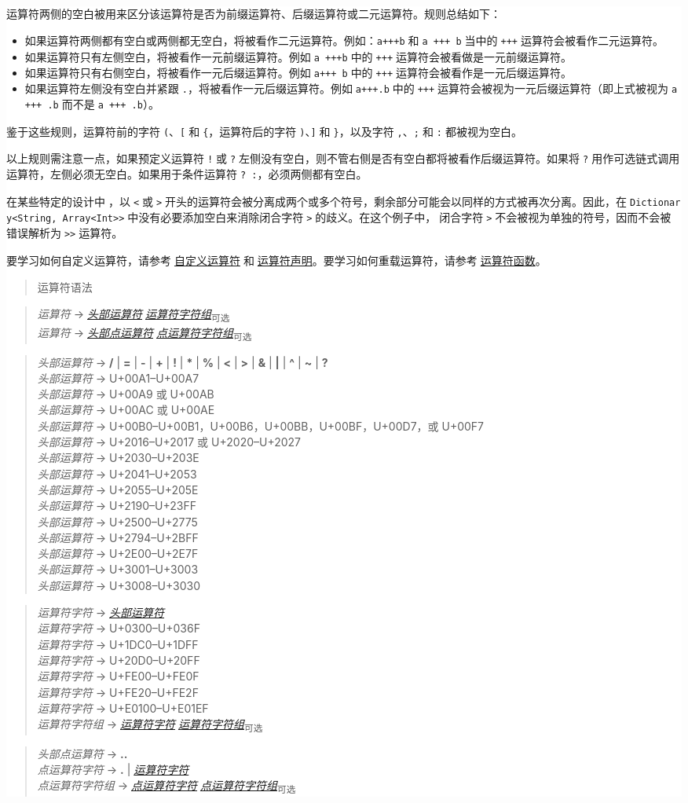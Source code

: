运算符两侧的空白被用来区分该运算符是否为前缀运算符、后缀运算符或二元运算符。规则总结如下：

* 如果运算符两侧都有空白或两侧都无空白，将被看作二元运算符。例如：`a+++b` 和 `a +++ b` 当中的 `+++` 运算符会被看作二元运算符。
* 如果运算符只有左侧空白，将被看作一元前缀运算符。例如 `a +++b` 中的 `+++` 运算符会被看做是一元前缀运算符。 
* 如果运算符只有右侧空白，将被看作一元后缀运算符。例如 `a+++ b` 中的 `+++` 运算符会被看作是一元后缀运算符。
* 如果运算符左侧没有空白并紧跟 `.`，将被看作一元后缀运算符。例如 `a+++.b` 中的 `+++` 运算符会被视为一元后缀运算符（即上式被视为 `a+++ .b` 而不是 `a +++ .b`）。

鉴于这些规则，运算符前的字符 `(`、`[` 和 `{`，运算符后的字符 `)`、`]` 和 `}`，以及字符 `,`、`;` 和 `:` 都被视为空白。

以上规则需注意一点，如果预定义运算符 `!` 或 `?` 左侧没有空白，则不管右侧是否有空白都将被看作后缀运算符。如果将 `?` 用作可选链式调用运算符，左侧必须无空白。如果用于条件运算符 `? :`，必须两侧都有空白。

在某些特定的设计中 ，以 `<` 或 `>` 开头的运算符会被分离成两个或多个符号，剩余部分可能会以同样的方式被再次分离。因此，在 `Dictionary<String, Array<Int>>` 中没有必要添加空白来消除闭合字符 `>` 的歧义。在这个例子中， 闭合字符 `>` 不会被视为单独的符号，因而不会被错误解析为 `>>` 运算符。

要学习如何自定义运算符，请参考 [自定义运算符](../chapter2/25_Advanced_Operators.html#custom_operators) 和 [运算符声明](05_Declarations.html#operator_declaration)。要学习如何重载运算符，请参考 [运算符函数](../chapter2/25_Advanced_Operators.html#operator_functions)。

> 运算符语法

<a id="operator"></a>
> *运算符* → [*头部运算符*](#operator-head) [*运算符字符组*](#operator-characters)<sub>可选</sub>  
> *运算符* → [*头部点运算符*](#dot-operator-head) [*点运算符字符组*](#dot-operator-characters)<sub>可选</sub>    

<a id="operator-head"></a>    
> *头部运算符* → **/** | **=** | **-** | **+** | **!** | __*__ | **%** | **<** | **>** | **&** | **|** | **^** | **~** | **?**  
> *头部运算符* → U+00A1–U+00A7    
> *头部运算符* → U+00A9 或 U+00AB    
> *头部运算符* → U+00AC 或 U+00AE    
> *头部运算符* → U+00B0–U+00B1，U+00B6，U+00BB，U+00BF，U+00D7，或 U+00F7    
> *头部运算符* → U+2016–U+2017 或 U+2020–U+2027    
> *头部运算符* → U+2030–U+203E    
> *头部运算符* → U+2041–U+2053    
> *头部运算符* → U+2055–U+205E    
> *头部运算符* → U+2190–U+23FF    
> *头部运算符* → U+2500–U+2775    
> *头部运算符* → U+2794–U+2BFF    
> *头部运算符* → U+2E00–U+2E7F    
> *头部运算符* → U+3001–U+3003    
> *头部运算符* → U+3008–U+3030 

<a id="operator-character"></a>       
> *运算符字符* → [*头部运算符*](#operator-head)    
> *运算符字符* → U+0300–U+036F    
> *运算符字符* → U+1DC0–U+1DFF    
> *运算符字符* → U+20D0–U+20FF    
> *运算符字符* → U+FE00–U+FE0F    
> *运算符字符* → U+FE20–U+FE2F    
> *运算符字符* → U+E0100–U+E01EF  
> <a id="operator-characters"></a>
> *运算符字符组* → [*运算符字符*](#operator-character) [*运算符字符组*](#operator-characters)<sub>可选</sub>    

<a id="dot-operator-head"></a>    
> *头部点运算符* → **..**    
> <a id="dot-operator-character"></a> 
> *点运算符字符* → **.** | [*运算符字符*](#operator-character)    
> <a id="dot-operator-characters"></a> 
> *点运算符字符组* → [*点运算符字符*](#dot-operator-character) [*点运算符字符组*](#dot-operator-characters)<sub>可选</sub>
